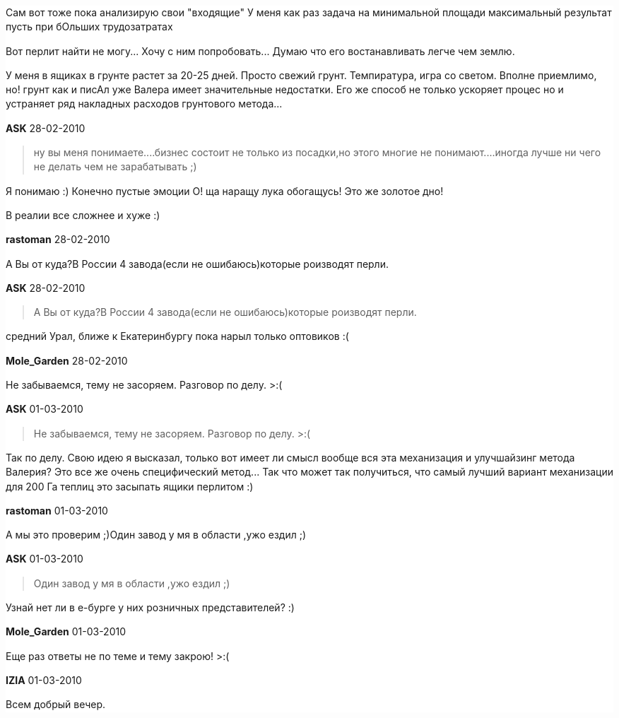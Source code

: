 Сам вот тоже пока анализирую свои "входящие" У меня как раз задача на минимальной площади максимальный результат пусть при бОльших трудозатратах

Вот перлит найти не могу... Хочу с ним попробовать... Думаю что его востанавливать легче чем землю. 

У меня в ящиках в грунте растет за 20-25 дней. Просто свежий грунт. Темпиратура, игра со светом. Вполне приемлимо, но! грунт как и писАл уже Валера имеет значительные недостатки. Его же способ не только ускоряет процес но и устраняет ряд накладных расходов грунтового метода... 


**ASK** 28-02-2010

> ну вы меня понимаете....бизнес состоит не только из посадки,но этого многие не понимают....иногда лучше ни чего не делать чем не зарабатывать ;)

Я понимаю :) Конечно пустые эмоции О! ща наращу лука обогащусь! Это же золотое дно! 

В реалии все сложнее и хуже :)


**rastoman** 28-02-2010

А Вы от куда?В России 4 завода(если не ошибаюсь)которые роизводят перли.


**ASK** 28-02-2010

> А Вы от куда?В России 4 завода(если не ошибаюсь)которые роизводят перли.

 средний Урал, ближе к Екатеринбургу пока нарыл только оптовиков :(


**Mole_Garden** 28-02-2010

Не забываемся, тему не засоряем. Разговор по делу. &gt;:(


**ASK** 01-03-2010

> Не забываемся, тему не засоряем. Разговор по делу. &gt;:(

Так по делу. Свою идею я высказал, только вот имеет ли смысл вообще вся эта механизация и улучшайзинг метода Валерия? Это все же очень специфический метод... Так что может так получиться, что самый лучший вариант механизации для 200 Га теплиц это засыпать ящики перлитом :)



**rastoman** 01-03-2010

А мы это проверим ;)Один завод у мя в области ,ужо ездил ;)


**ASK** 01-03-2010

> Один завод у мя в области ,ужо ездил ;)

Узнай нет ли в е-бурге у них розничных представителей? :)


**Mole_Garden** 01-03-2010

Еще раз ответы не по теме и тему закрою! &gt;:(


**IZIA** 01-03-2010

Всем добрый вечер.
